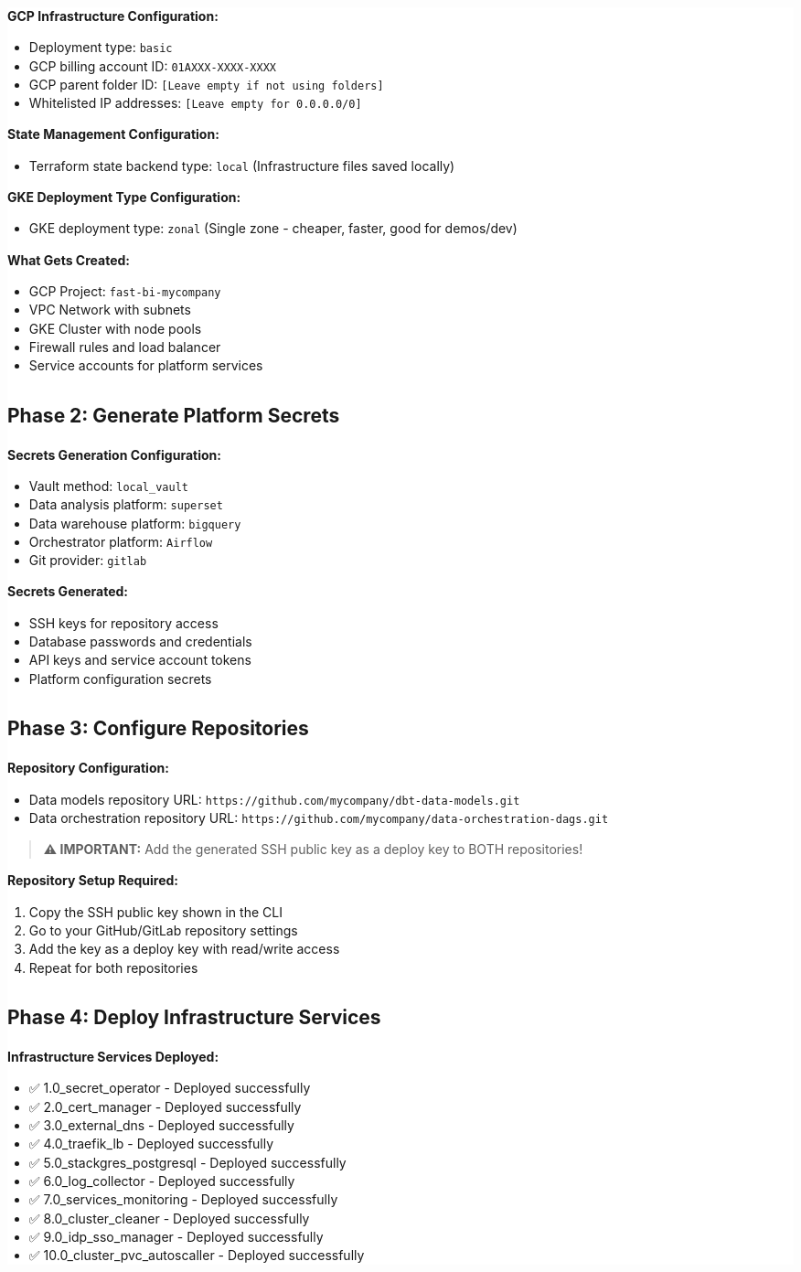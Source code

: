 **GCP Infrastructure Configuration:**
- Deployment type: `basic`
- GCP billing account ID: `01AXXX-XXXX-XXXX`
- GCP parent folder ID: `[Leave empty if not using folders]`
- Whitelisted IP addresses: `[Leave empty for 0.0.0.0/0]`

**State Management Configuration:**
- Terraform state backend type: `local` (Infrastructure files saved locally)

**GKE Deployment Type Configuration:**
- GKE deployment type: `zonal` (Single zone - cheaper, faster, good for demos/dev)

**What Gets Created:**
- GCP Project: `fast-bi-mycompany`
- VPC Network with subnets
- GKE Cluster with node pools
- Firewall rules and load balancer
- Service accounts for platform services

## Phase 2: Generate Platform Secrets

**Secrets Generation Configuration:**
- Vault method: `local_vault`
- Data analysis platform: `superset`
- Data warehouse platform: `bigquery`
- Orchestrator platform: `Airflow`
- Git provider: `gitlab`

**Secrets Generated:**
- SSH keys for repository access
- Database passwords and credentials
- API keys and service account tokens
- Platform configuration secrets

## Phase 3: Configure Repositories

**Repository Configuration:**
- Data models repository URL: `https://github.com/mycompany/dbt-data-models.git`
- Data orchestration repository URL: `https://github.com/mycompany/data-orchestration-dags.git`

> **⚠️ IMPORTANT:** Add the generated SSH public key as a deploy key to BOTH repositories!

**Repository Setup Required:**
1. Copy the SSH public key shown in the CLI
2. Go to your GitHub/GitLab repository settings
3. Add the key as a deploy key with read/write access
4. Repeat for both repositories

## Phase 4: Deploy Infrastructure Services

**Infrastructure Services Deployed:**
- ✅ 1.0_secret_operator - Deployed successfully
- ✅ 2.0_cert_manager - Deployed successfully
- ✅ 3.0_external_dns - Deployed successfully
- ✅ 4.0_traefik_lb - Deployed successfully
- ✅ 5.0_stackgres_postgresql - Deployed successfully
- ✅ 6.0_log_collector - Deployed successfully
- ✅ 7.0_services_monitoring - Deployed successfully
- ✅ 8.0_cluster_cleaner - Deployed successfully
- ✅ 9.0_idp_sso_manager - Deployed successfully
- ✅ 10.0_cluster_pvc_autoscaller - Deployed successfully
